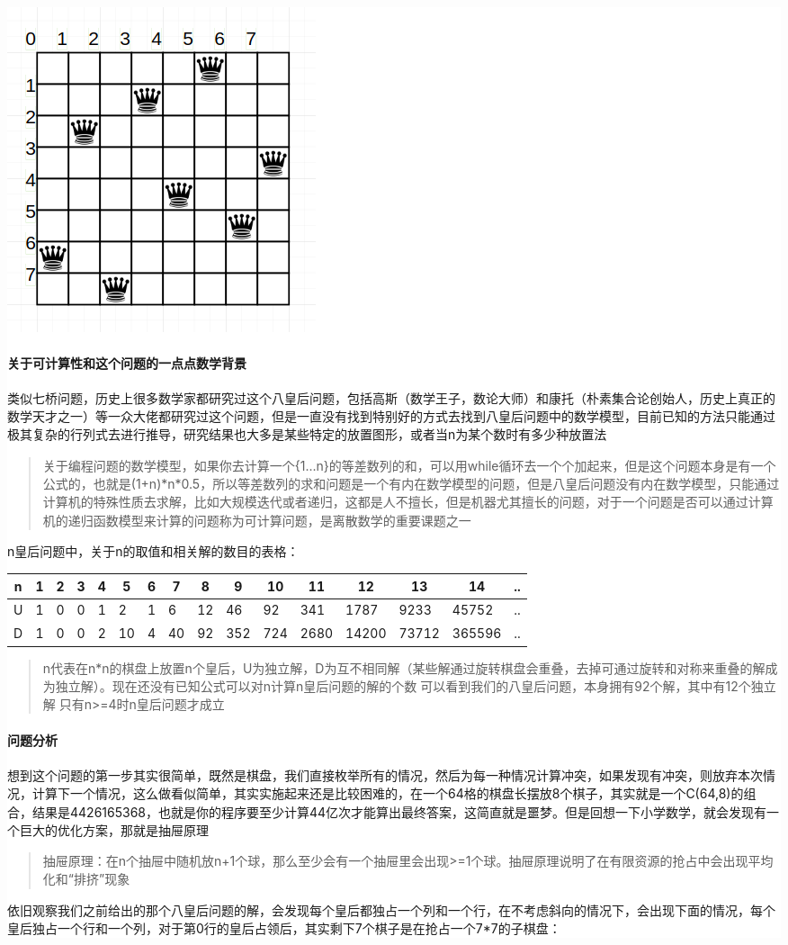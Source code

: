 <img src="/images/algorithm/queens/one_solution_for_8_queens.png" title="one_solution_for_8_queens" alt="one_solution_for_8_queens" style="max-width:60%;margin:auto;" />

#### 关于可计算性和这个问题的一点点数学背景

类似七桥问题，历史上很多数学家都研究过这个八皇后问题，包括高斯（数学王子，数论大师）和康托（朴素集合论创始人，历史上真正的数学天才之一）等一众大佬都研究过这个问题，但是一直没有找到特别好的方式去找到八皇后问题中的数学模型，目前已知的方法只能通过极其复杂的行列式去进行推导，研究结果也大多是某些特定的放置图形，或者当n为某个数时有多少种放置法

> 关于编程问题的数学模型，如果你去计算一个{1...n}的等差数列的和，可以用while循环去一个个加起来，但是这个问题本身是有一个公式的，也就是(1+n)\*n*0.5，所以等差数列的求和问题是一个有内在数学模型的问题，但是八皇后问题没有内在数学模型，只能通过计算机的特殊性质去求解，比如大规模迭代或者递归，这都是人不擅长，但是机器尤其擅长的问题，对于一个问题是否可以通过计算机的递归函数模型来计算的问题称为可计算问题，是离散数学的重要课题之一

n皇后问题中，关于n的取值和相关解的数目的表格：

|  n  | 	1	 |  2   | 	3 |  	4	   |   5	    |  6	   |  7	  |  8	   |    9	    |    10    | 	11	  |     12	      |      13       |      	14       | 	.. |
| --- | ------ | ---- | ----- | ------ | ------ | ---- | --- | ----- | ------- | -------- | -------- | ------------- | ------------ | -------------- | ---- |
| U  | 	1   | 	0   | 	0	  | 1       | 	2	 | 1	    | 6	   | 12   | 	46    | 	92	 | 341     | 	1787	  | 9233      | 	45752  | 	.. |
| D  | 	1   | 	0	 | 0     | 	2	 | 10    | 	4	 | 40 | 	92 | 	352 | 	724	   | 2680 | 	14200 | 	73712 | 	365596 | 	..   |
> n代表在n*n的棋盘上放置n个皇后，U为独立解，D为互不相同解（某些解通过旋转棋盘会重叠，去掉可通过旋转和对称来重叠的解成为独立解）。现在还没有已知公式可以对n计算n皇后问题的解的个数
> 可以看到我们的八皇后问题，本身拥有92个解，其中有12个独立解
> 只有n>=4时n皇后问题才成立

#### 问题分析

想到这个问题的第一步其实很简单，既然是棋盘，我们直接枚举所有的情况，然后为每一种情况计算冲突，如果发现有冲突，则放弃本次情况，计算下一个情况，这么做看似简单，其实实施起来还是比较困难的，在一个64格的棋盘长摆放8个棋子，其实就是一个C(64,8)的组合，结果是4426165368，也就是你的程序要至少计算44亿次才能算出最终答案，这简直就是噩梦。但是回想一下小学数学，就会发现有一个巨大的优化方案，那就是抽屉原理

> 抽屉原理：在n个抽屉中随机放n+1个球，那么至少会有一个抽屉里会出现>=1个球。抽屉原理说明了在有限资源的抢占中会出现平均化和“排挤”现象

依旧观察我们之前给出的那个八皇后问题的解，会发现每个皇后都独占一个列和一个行，在不考虑斜向的情况下，会出现下面的情况，每个皇后独占一个行和一个列，对于第0行的皇后占领后，其实剩下7个棋子是在抢占一个7*7的子棋盘：